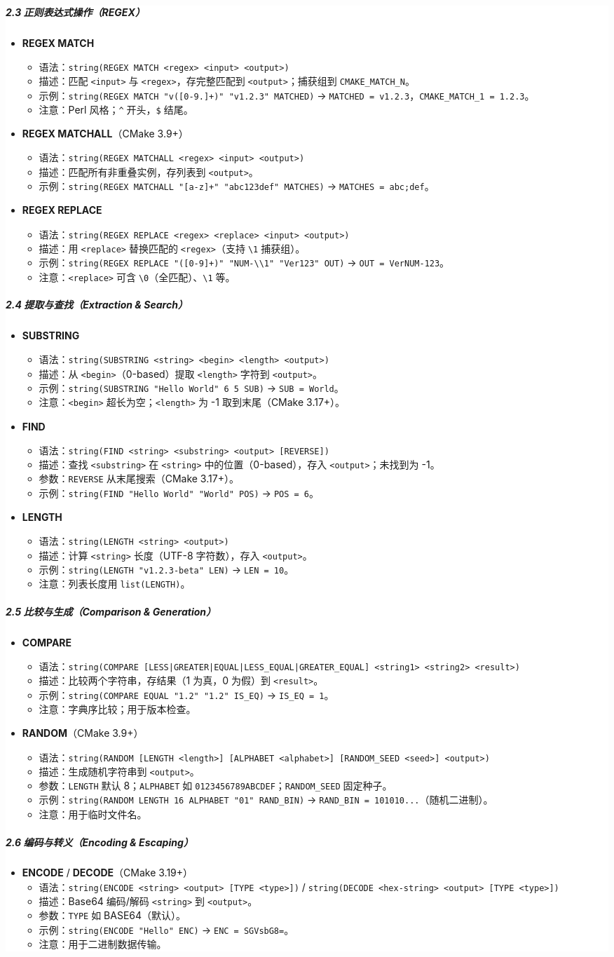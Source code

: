 ##### 2.3 正则表达式操作（REGEX）
- **REGEX MATCH**
  - 语法：`string(REGEX MATCH <regex> <input> <output>)`
  - 描述：匹配 `<input>` 与 `<regex>`，存完整匹配到 `<output>`；捕获组到 `CMAKE_MATCH_N`。
  - 示例：`string(REGEX MATCH "v([0-9.]+)" "v1.2.3" MATCHED)` → `MATCHED = v1.2.3`，`CMAKE_MATCH_1 = 1.2.3`。
  - 注意：Perl 风格；`^` 开头，`$` 结尾。

- **REGEX MATCHALL**（CMake 3.9+）
  - 语法：`string(REGEX MATCHALL <regex> <input> <output>)`
  - 描述：匹配所有非重叠实例，存列表到 `<output>`。
  - 示例：`string(REGEX MATCHALL "[a-z]+" "abc123def" MATCHES)` → `MATCHES = abc;def`。

- **REGEX REPLACE**
  - 语法：`string(REGEX REPLACE <regex> <replace> <input> <output>)`
  - 描述：用 `<replace>` 替换匹配的 `<regex>`（支持 `\1` 捕获组）。
  - 示例：`string(REGEX REPLACE "([0-9]+)" "NUM-\\1" "Ver123" OUT)` → `OUT = VerNUM-123`。
  - 注意：`<replace>` 可含 `\0`（全匹配）、`\1` 等。

##### 2.4 提取与查找（Extraction & Search）
- **SUBSTRING**
  - 语法：`string(SUBSTRING <string> <begin> <length> <output>)`
  - 描述：从 `<begin>`（0-based）提取 `<length>` 字符到 `<output>`。
  - 示例：`string(SUBSTRING "Hello World" 6 5 SUB)` → `SUB = World`。
  - 注意：`<begin>` 超长为空；`<length>` 为 -1 取到末尾（CMake 3.17+）。

- **FIND**
  - 语法：`string(FIND <string> <substring> <output> [REVERSE])`
  - 描述：查找 `<substring>` 在 `<string>` 中的位置（0-based），存入 `<output>`；未找到为 -1。
  - 参数：`REVERSE` 从末尾搜索（CMake 3.17+）。
  - 示例：`string(FIND "Hello World" "World" POS)` → `POS = 6`。

- **LENGTH**
  - 语法：`string(LENGTH <string> <output>)`
  - 描述：计算 `<string>` 长度（UTF-8 字符数），存入 `<output>`。
  - 示例：`string(LENGTH "v1.2.3-beta" LEN)` → `LEN = 10`。
  - 注意：列表长度用 `list(LENGTH)`。

##### 2.5 比较与生成（Comparison & Generation）
- **COMPARE**
  - 语法：`string(COMPARE [LESS|GREATER|EQUAL|LESS_EQUAL|GREATER_EQUAL] <string1> <string2> <result>)`
  - 描述：比较两个字符串，存结果（1 为真，0 为假）到 `<result>`。
  - 示例：`string(COMPARE EQUAL "1.2" "1.2" IS_EQ)` → `IS_EQ = 1`。
  - 注意：字典序比较；用于版本检查。

- **RANDOM**（CMake 3.9+）
  - 语法：`string(RANDOM [LENGTH <length>] [ALPHABET <alphabet>] [RANDOM_SEED <seed>] <output>)`
  - 描述：生成随机字符串到 `<output>`。
  - 参数：`LENGTH` 默认 8；`ALPHABET` 如 `0123456789ABCDEF`；`RANDOM_SEED` 固定种子。
  - 示例：`string(RANDOM LENGTH 16 ALPHABET "01" RAND_BIN)` → `RAND_BIN = 101010...`（随机二进制）。
  - 注意：用于临时文件名。

##### 2.6 编码与转义（Encoding & Escaping）
- **ENCODE** / **DECODE**（CMake 3.19+）
  - 语法：`string(ENCODE <string> <output> [TYPE <type>])` / `string(DECODE <hex-string> <output> [TYPE <type>])`
  - 描述：Base64 编码/解码 `<string>` 到 `<output>`。
  - 参数：`TYPE` 如 BASE64（默认）。
  - 示例：`string(ENCODE "Hello" ENC)` → `ENC = SGVsbG8=`。
  - 注意：用于二进制数据传输。
